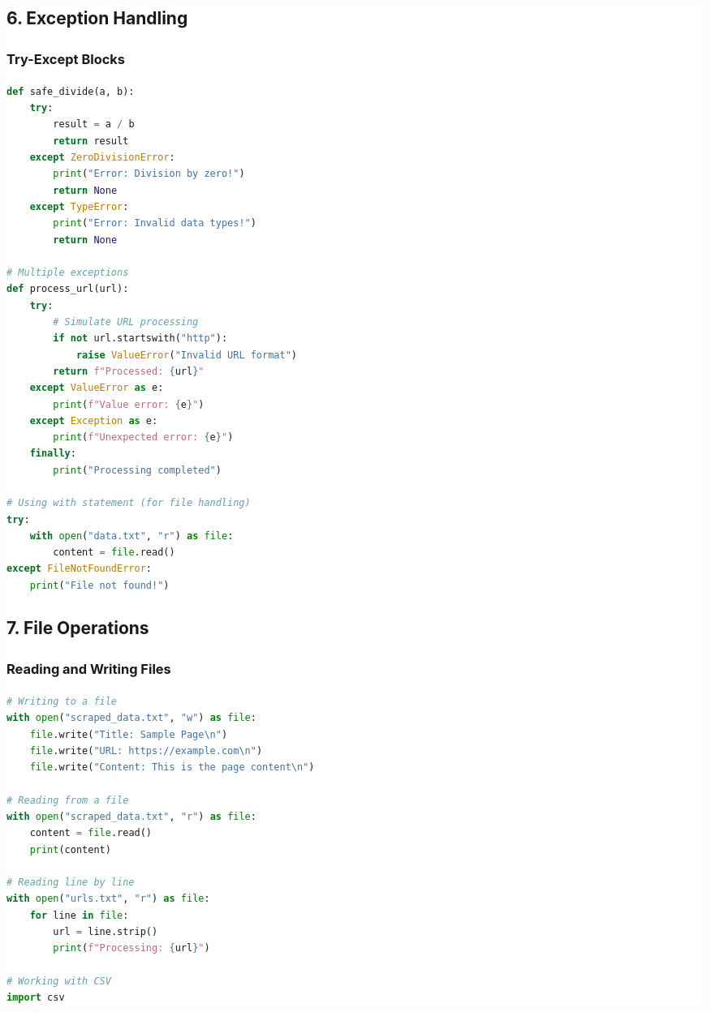 ## 6. Exception Handling

### Try-Except Blocks

```python
def safe_divide(a, b):
    try:
        result = a / b
        return result
    except ZeroDivisionError:
        print("Error: Division by zero!")
        return None
    except TypeError:
        print("Error: Invalid data types!")
        return None

# Multiple exceptions
def process_url(url):
    try:
        # Simulate URL processing
        if not url.startswith("http"):
            raise ValueError("Invalid URL format")
        return f"Processed: {url}"
    except ValueError as e:
        print(f"Value error: {e}")
    except Exception as e:
        print(f"Unexpected error: {e}")
    finally:
        print("Processing completed")

# Using with statement (for file handling)
try:
    with open("data.txt", "r") as file:
        content = file.read()
except FileNotFoundError:
    print("File not found!")
```

## 7. File Operations

### Reading and Writing Files

```python
# Writing to a file
with open("scraped_data.txt", "w") as file:
    file.write("Title: Sample Page\n")
    file.write("URL: https://example.com\n")
    file.write("Content: This is the page content\n")

# Reading from a file
with open("scraped_data.txt", "r") as file:
    content = file.read()
    print(content)

# Reading line by line
with open("urls.txt", "r") as file:
    for line in file:
        url = line.strip()
        print(f"Processing: {url}")

# Working with CSV
import csv

```